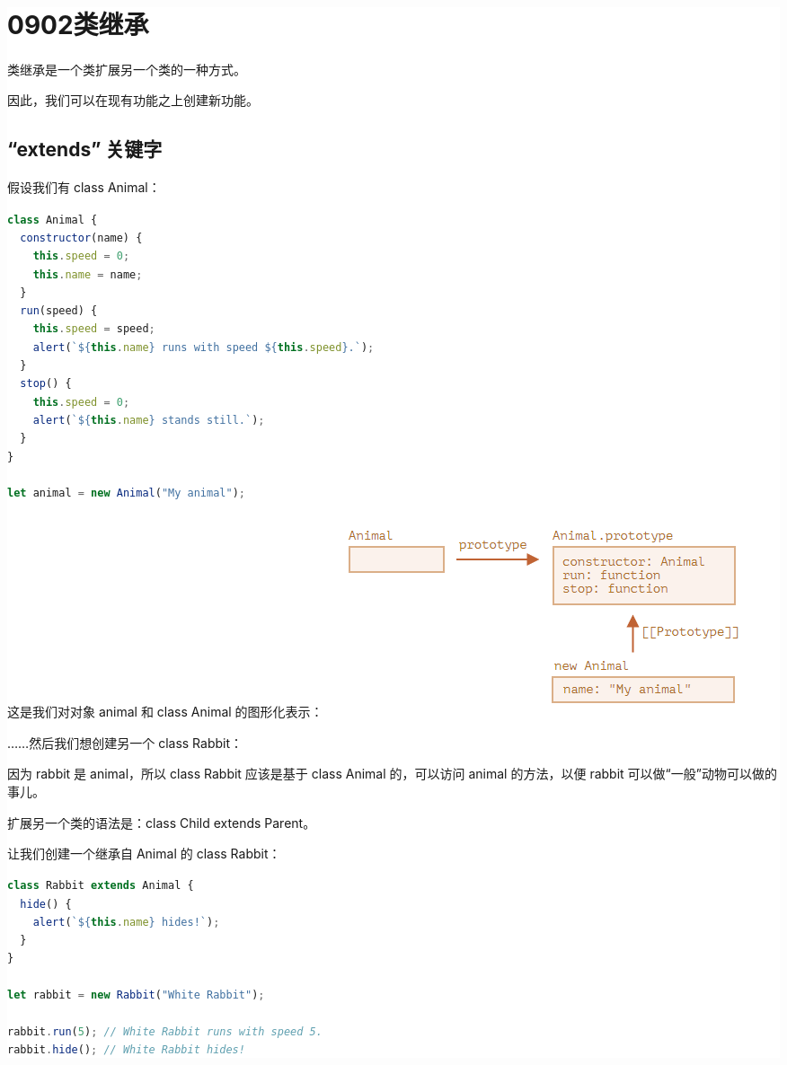 # 0902类继承

类继承是一个类扩展另一个类的一种方式。

因此，我们可以在现有功能之上创建新功能。

## “extends” 关键字
假设我们有 class Animal：
```js
class Animal {
  constructor(name) {
    this.speed = 0;
    this.name = name;
  }
  run(speed) {
    this.speed = speed;
    alert(`${this.name} runs with speed ${this.speed}.`);
  }
  stop() {
    this.speed = 0;
    alert(`${this.name} stands still.`);
  }
}

let animal = new Animal("My animal");
```

这是我们对对象 animal 和 class Animal 的图形化表示：
![](_attachments/old/2022-08-28-00-46-10.png)

……然后我们想创建另一个 class Rabbit：

因为 rabbit 是 animal，所以 class Rabbit 应该是基于 class Animal 的，可以访问 animal 的方法，以便 rabbit 可以做“一般”动物可以做的事儿。

扩展另一个类的语法是：class Child extends Parent。

让我们创建一个继承自 Animal 的 class Rabbit：
```js
class Rabbit extends Animal {
  hide() {
    alert(`${this.name} hides!`);
  }
}

let rabbit = new Rabbit("White Rabbit");

rabbit.run(5); // White Rabbit runs with speed 5.
rabbit.hide(); // White Rabbit hides!
```
